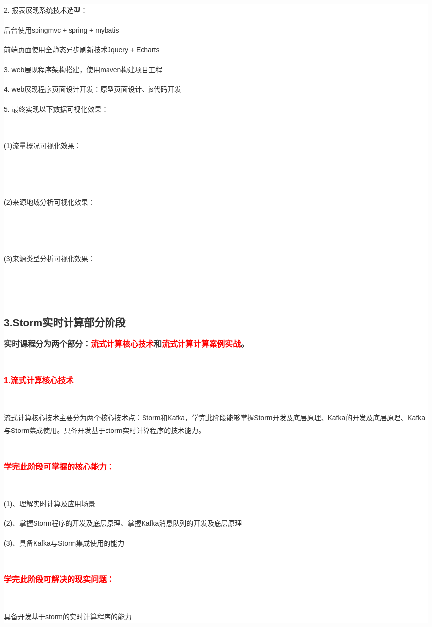 <p style="color:rgb(51,51,51);font-family:Arial;font-size:14px;line-height:26px;">
2. 报表展现系统技术选型：</p>
<p style="color:rgb(51,51,51);font-family:Arial;font-size:14px;line-height:26px;">
后台使用spingmvc + spring + mybatis</p>
<p style="color:rgb(51,51,51);font-family:Arial;font-size:14px;line-height:26px;">
前端页面使用全静态异步刷新技术Jquery + Echarts</p>
<p style="color:rgb(51,51,51);font-family:Arial;font-size:14px;line-height:26px;">
3. web展现程序架构搭建，使用maven构建项目工程</p>
<p style="color:rgb(51,51,51);font-family:Arial;font-size:14px;line-height:26px;">
4. web展现程序页面设计开发：原型页面设计、js代码开发</p>
<p style="color:rgb(51,51,51);font-family:Arial;font-size:14px;line-height:26px;">
5. 最终实现以下数据可视化效果：</p>
<br style="color:rgb(51,51,51);font-family:Arial;font-size:14px;line-height:26px;"><p style="color:rgb(51,51,51);font-family:Arial;font-size:14px;line-height:26px;">
(1)流量概况可视化效果：</p>
<p style="color:rgb(51,51,51);font-family:Arial;font-size:14px;line-height:26px;text-align:center;">
<a href="http://www.itcast.cn/files/image/201601/20160108142442663.png" rel="nofollow" style="color:rgb(51,102,153);text-decoration:none;"><img alt="" src="http://www.itcast.cn/files/image/201601/20160108142442663.png" style="border:none;width:400px;"></a></p>
<br style="color:rgb(51,51,51);font-family:Arial;font-size:14px;line-height:26px;"><p style="color:rgb(51,51,51);font-family:Arial;font-size:14px;line-height:26px;">
(2)来源地域分析可视化效果：</p>
<p style="color:rgb(51,51,51);font-family:Arial;font-size:14px;line-height:26px;text-align:center;">
<a href="http://www.itcast.cn/files/image/201601/20160108142530729.png" rel="nofollow" style="color:rgb(51,102,153);text-decoration:none;"><img alt="" src="http://www.itcast.cn/files/image/201601/20160108142530729.png" style="border:none;width:400px;"></a></p>
<br style="color:rgb(51,51,51);font-family:Arial;font-size:14px;line-height:26px;"><p style="color:rgb(51,51,51);font-family:Arial;font-size:14px;line-height:26px;">
(3)来源类型分析可视化效果：</p>
<p style="color:rgb(51,51,51);font-family:Arial;font-size:14px;line-height:26px;text-align:center;">
<a href="http://www.itcast.cn/files/image/201601/20160108142644768.png" rel="nofollow" style="color:rgb(51,102,153);text-decoration:none;"><img alt="" src="http://www.itcast.cn/files/image/201601/20160108142644768.png" style="border:none;width:400px;"></a></p>
<br style="color:rgb(51,51,51);font-family:Arial;font-size:14px;line-height:26px;"><h2 class="view_hd" style="color:rgb(51,51,51);font-family:Arial;line-height:26px;">
<a name="t2" style="color:rgb(51,102,153);"></a>3.Storm实时计算部分阶段</h2>
<p style="color:rgb(51,51,51);font-family:Arial;font-size:14px;line-height:26px;">
<strong><span style="font-size:16px;">实时课程分为两个部分：<span style="color:rgb(255,0,0);">流式计算核心技术</span>和<span style="color:rgb(255,0,0);">流式计算计算案例实战</span>。</span></strong></p>
<br style="color:rgb(51,51,51);font-family:Arial;font-size:14px;line-height:26px;"><p style="color:rgb(51,51,51);font-family:Arial;font-size:14px;line-height:26px;">
<span style="color:rgb(255,0,0);"><strong><span style="font-size:16px;">1.流式计算核心技术</span></strong></span></p>
<br style="color:rgb(51,51,51);font-family:Arial;font-size:14px;line-height:26px;"><p style="color:rgb(51,51,51);font-family:Arial;font-size:14px;line-height:26px;">
流式计算核心技术主要分为两个核心技术点：Storm和Kafka，学完此阶段能够掌握Storm开发及底层原理、Kafka的开发及底层原理、Kafka与Storm集成使用。具备开发基于storm实时计算程序的技术能力。</p>
<br style="color:rgb(51,51,51);font-family:Arial;font-size:14px;line-height:26px;"><p style="color:rgb(51,51,51);font-family:Arial;font-size:14px;line-height:26px;">
<span style="color:rgb(255,0,0);"><span style="font-size:16px;"><strong>学完此阶段可掌握的核心能力：</strong></span></span></p>
<br style="color:rgb(51,51,51);font-family:Arial;font-size:14px;line-height:26px;"><p style="color:rgb(51,51,51);font-family:Arial;font-size:14px;line-height:26px;">
(1)、理解实时计算及应用场景</p>
<p style="color:rgb(51,51,51);font-family:Arial;font-size:14px;line-height:26px;">
(2)、掌握Storm程序的开发及底层原理、掌握Kafka消息队列的开发及底层原理</p>
<p style="color:rgb(51,51,51);font-family:Arial;font-size:14px;line-height:26px;">
(3)、具备Kafka与Storm集成使用的能力</p>
<br style="color:rgb(51,51,51);font-family:Arial;font-size:14px;line-height:26px;"><p style="color:rgb(51,51,51);font-family:Arial;font-size:14px;line-height:26px;">
<strong><span style="font-size:16px;"><span style="color:rgb(255,0,0);">学完此阶段可解决的现实问题：</span></span></strong></p>
<br style="color:rgb(51,51,51);font-family:Arial;font-size:14px;line-height:26px;"><p style="color:rgb(51,51,51);font-family:Arial;font-size:14px;line-height:26px;">
具备开发基于storm的实时计算程序的能力</p>